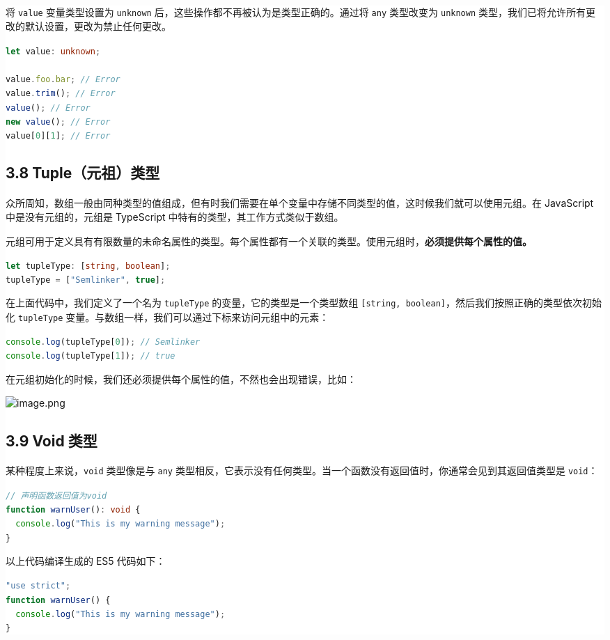 将 `value` 变量类型设置为 `unknown` 后，这些操作都不再被认为是类型正确的。通过将 `any` 类型改变为 `unknown` 类型，我们已将允许所有更改的默认设置，更改为禁止任何更改。

```ts
let value: unknown;

value.foo.bar; // Error
value.trim(); // Error
value(); // Error
new value(); // Error
value[0][1]; // Error
```

## 3.8 Tuple（元祖）类型

众所周知，数组一般由同种类型的值组成，但有时我们需要在单个变量中存储不同类型的值，这时候我们就可以使用元组。在 JavaScript 中是没有元组的，元组是 TypeScript 中特有的类型，其工作方式类似于数组。

元组可用于定义具有有限数量的未命名属性的类型。每个属性都有一个关联的类型。使用元组时，**必须提供每个属性的值。**

```ts
let tupleType: [string, boolean];
tupleType = ["Semlinker", true];
```

在上面代码中，我们定义了一个名为 `tupleType` 的变量，它的类型是一个类型数组 `[string, boolean]`，然后我们按照正确的类型依次初始化 `tupleType` 变量。与数组一样，我们可以通过下标来访问元组中的元素：

```ts
console.log(tupleType[0]); // Semlinker
console.log(tupleType[1]); // true
```

在元组初始化的时候，我们还必须提供每个属性的值，不然也会出现错误，比如：

![image.png](https://raw.githubusercontent.com/michik0/notes-image/master/20230922134916.png)

## 3.9 Void 类型

某种程度上来说，`void` 类型像是与 `any` 类型相反，它表示没有任何类型。当一个函数没有返回值时，你通常会见到其返回值类型是 `void`：

```ts
// 声明函数返回值为void
function warnUser(): void {
  console.log("This is my warning message");
}
```

以上代码编译生成的 ES5 代码如下：

```js
"use strict";
function warnUser() {
  console.log("This is my warning message");
}
```

